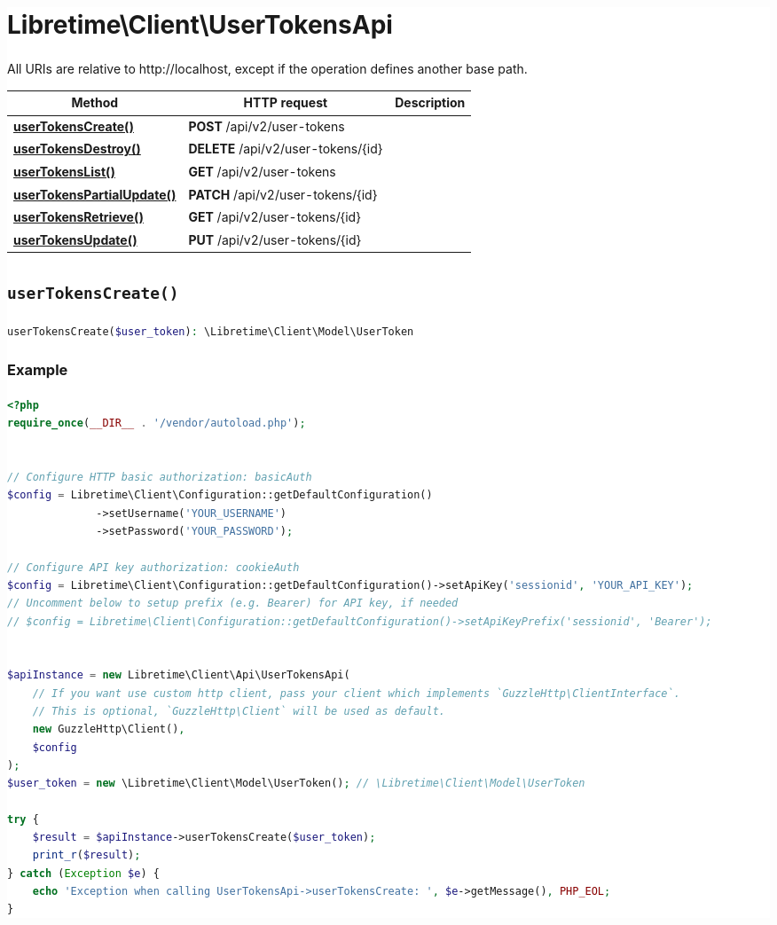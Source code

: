 # Libretime\Client\UserTokensApi

All URIs are relative to http://localhost, except if the operation defines another base path.

| Method | HTTP request | Description |
| ------------- | ------------- | ------------- |
| [**userTokensCreate()**](UserTokensApi.md#userTokensCreate) | **POST** /api/v2/user-tokens |  |
| [**userTokensDestroy()**](UserTokensApi.md#userTokensDestroy) | **DELETE** /api/v2/user-tokens/{id} |  |
| [**userTokensList()**](UserTokensApi.md#userTokensList) | **GET** /api/v2/user-tokens |  |
| [**userTokensPartialUpdate()**](UserTokensApi.md#userTokensPartialUpdate) | **PATCH** /api/v2/user-tokens/{id} |  |
| [**userTokensRetrieve()**](UserTokensApi.md#userTokensRetrieve) | **GET** /api/v2/user-tokens/{id} |  |
| [**userTokensUpdate()**](UserTokensApi.md#userTokensUpdate) | **PUT** /api/v2/user-tokens/{id} |  |


## `userTokensCreate()`

```php
userTokensCreate($user_token): \Libretime\Client\Model\UserToken
```



### Example

```php
<?php
require_once(__DIR__ . '/vendor/autoload.php');


// Configure HTTP basic authorization: basicAuth
$config = Libretime\Client\Configuration::getDefaultConfiguration()
              ->setUsername('YOUR_USERNAME')
              ->setPassword('YOUR_PASSWORD');

// Configure API key authorization: cookieAuth
$config = Libretime\Client\Configuration::getDefaultConfiguration()->setApiKey('sessionid', 'YOUR_API_KEY');
// Uncomment below to setup prefix (e.g. Bearer) for API key, if needed
// $config = Libretime\Client\Configuration::getDefaultConfiguration()->setApiKeyPrefix('sessionid', 'Bearer');


$apiInstance = new Libretime\Client\Api\UserTokensApi(
    // If you want use custom http client, pass your client which implements `GuzzleHttp\ClientInterface`.
    // This is optional, `GuzzleHttp\Client` will be used as default.
    new GuzzleHttp\Client(),
    $config
);
$user_token = new \Libretime\Client\Model\UserToken(); // \Libretime\Client\Model\UserToken

try {
    $result = $apiInstance->userTokensCreate($user_token);
    print_r($result);
} catch (Exception $e) {
    echo 'Exception when calling UserTokensApi->userTokensCreate: ', $e->getMessage(), PHP_EOL;
}
```
